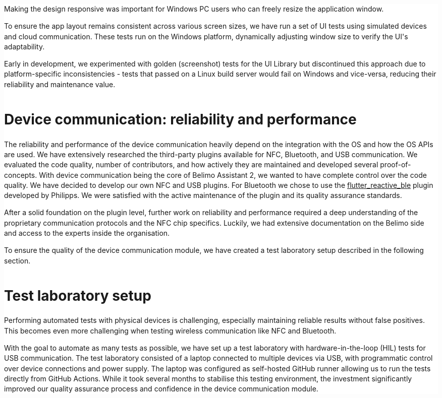 Making the design responsive was important for Windows PC users who can freely resize the application window.  

To ensure the app layout remains consistent across various screen sizes, we have run a set of UI tests using simulated devices and cloud communication. 
These tests run on the Windows platform, dynamically adjusting window size to verify the UI's adaptability. 

Early in development, we experimented with golden (screenshot) tests for the UI Library but discontinued this approach due to platform-specific inconsistencies - tests that passed on a Linux build server would fail on Windows and vice-versa, reducing their reliability and maintenance value. 

# Device communication: reliability and performance 

The reliability and performance of the device communication heavily depend on the integration with the OS and how the OS APIs are used. 
We have extensively researched the third-party plugins available for NFC, Bluetooth, and USB communication. 
We evaluated the code quality, number of contributors, and how actively they are maintained and developed several proof-of-concepts. 
With device communication being the core of Belimo Assistant 2, we wanted to have complete control over the code quality. 
We have decided to develop our own NFC and USB plugins. For Bluetooth we chose to use the [flutter_reactive_ble](https://pub.dev/packages/flutter_reactive_ble) plugin developed by Philipps. 
We were satisfied with the active maintenance of the plugin and its quality assurance standards. 

After a solid foundation on the plugin level, further work on reliability and performance required a deep understanding of the proprietary communication protocols and the NFC chip specifics. 
Luckily, we had extensive documentation on the Belimo side and access to the experts inside the organisation.  

To ensure the quality of the device communication module, we have created a test laboratory setup described in the following section. 

# Test laboratory setup 

Performing automated tests with physical devices is challenging, especially maintaining reliable results without false positives. 
This becomes even more challenging when testing wireless communication like NFC and Bluetooth. 

With the goal to automate as many tests as possible, we have set up a test laboratory with hardware-in-the-loop (HIL) tests for USB communication. 
The test laboratory consisted of a laptop connected to multiple devices via USB, with programmatic control over device connections and power supply. 
The laptop was configured as self-hosted GitHub runner allowing us to run the tests directly from GitHub Actions. 
While it took several months to stabilise this testing environment, the investment significantly improved our quality assurance process and confidence in the device communication module. 
